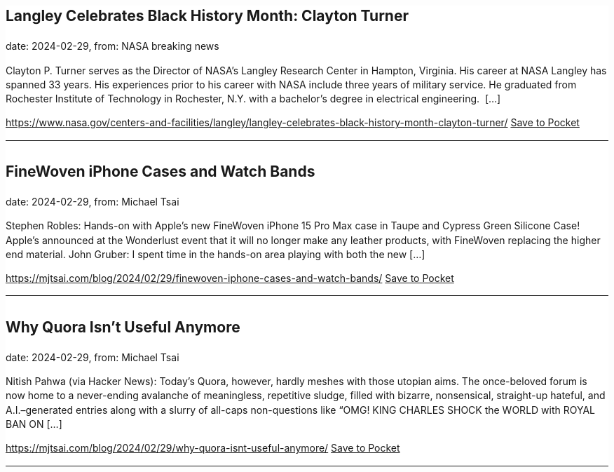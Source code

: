 ## Langley Celebrates Black History Month: Clayton Turner

date: 2024-02-29, from: NASA breaking news

Clayton P. Turner serves as the Director of NASA’s Langley Research Center in Hampton, Virginia. His career at NASA Langley has spanned 33 years. His experiences prior to his career with NASA include three years of military service. He graduated from Rochester Institute of Technology in Rochester, N.Y. with a bachelor’s degree in electrical engineering.&#160; [&#8230;]

<span class="feed-item-link">
<a href="https://www.nasa.gov/centers-and-facilities/langley/langley-celebrates-black-history-month-clayton-turner/">https://www.nasa.gov/centers-and-facilities/langley/langley-celebrates-black-history-month-clayton-turner/</a> <a href="https://getpocket.com/save" class="pocket-btn" data-lang="en" data-save-url="https://www.nasa.gov/centers-and-facilities/langley/langley-celebrates-black-history-month-clayton-turner/">Save to Pocket</a>
</span>

---

## FineWoven iPhone Cases and Watch Bands

date: 2024-02-29, from: Michael Tsai

Stephen Robles: Hands-on with Apple&#8217;s new FineWoven iPhone 15 Pro Max case in Taupe and Cypress Green Silicone Case! Apple&#8217;s announced at the Wonderlust event that it will no longer make any leather products, with FineWoven replacing the higher end material. John Gruber: I spent time in the hands-on area playing with both the new [&#8230;]

<span class="feed-item-link">
<a href="https://mjtsai.com/blog/2024/02/29/finewoven-iphone-cases-and-watch-bands/">https://mjtsai.com/blog/2024/02/29/finewoven-iphone-cases-and-watch-bands/</a> <a href="https://getpocket.com/save" class="pocket-btn" data-lang="en" data-save-url="https://mjtsai.com/blog/2024/02/29/finewoven-iphone-cases-and-watch-bands/">Save to Pocket</a>
</span>

---

## Why Quora Isn’t Useful Anymore

date: 2024-02-29, from: Michael Tsai

Nitish Pahwa (via Hacker News): Today&#8217;s Quora, however, hardly meshes with those utopian aims. The once-beloved forum is now home to a never-ending avalanche of meaningless, repetitive sludge, filled with bizarre, nonsensical, straight-up hateful, and A.I.&#x2013;generated entries along with a slurry of all-caps non-questions like &#8220;OMG! KING CHARLES SHOCK the WORLD with ROYAL BAN ON [&#8230;]

<span class="feed-item-link">
<a href="https://mjtsai.com/blog/2024/02/29/why-quora-isnt-useful-anymore/">https://mjtsai.com/blog/2024/02/29/why-quora-isnt-useful-anymore/</a> <a href="https://getpocket.com/save" class="pocket-btn" data-lang="en" data-save-url="https://mjtsai.com/blog/2024/02/29/why-quora-isnt-useful-anymore/">Save to Pocket</a>
</span>

---